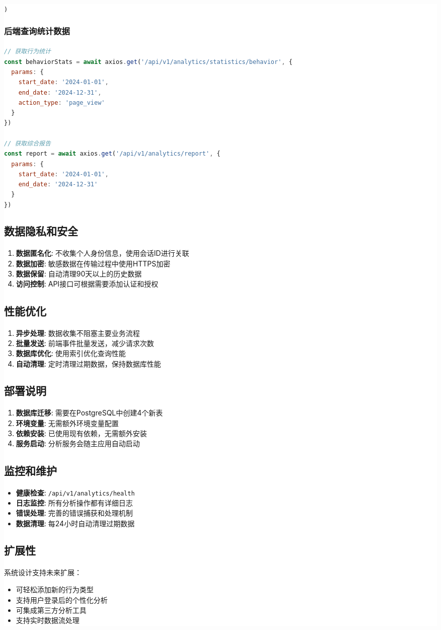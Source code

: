```javascript
)
```

### 后端查询统计数据
```javascript
// 获取行为统计
const behaviorStats = await axios.get('/api/v1/analytics/statistics/behavior', {
  params: {
    start_date: '2024-01-01',
    end_date: '2024-12-31',
    action_type: 'page_view'
  }
})

// 获取综合报告
const report = await axios.get('/api/v1/analytics/report', {
  params: {
    start_date: '2024-01-01',
    end_date: '2024-12-31'
  }
})
```

## 数据隐私和安全

1. **数据匿名化**: 不收集个人身份信息，使用会话ID进行关联
2. **数据加密**: 敏感数据在传输过程中使用HTTPS加密
3. **数据保留**: 自动清理90天以上的历史数据
4. **访问控制**: API接口可根据需要添加认证和授权

## 性能优化

1. **异步处理**: 数据收集不阻塞主要业务流程
2. **批量发送**: 前端事件批量发送，减少请求次数
3. **数据库优化**: 使用索引优化查询性能
4. **自动清理**: 定时清理过期数据，保持数据库性能

## 部署说明

1. **数据库迁移**: 需要在PostgreSQL中创建4个新表
2. **环境变量**: 无需额外环境变量配置
3. **依赖安装**: 已使用现有依赖，无需额外安装
4. **服务启动**: 分析服务会随主应用自动启动

## 监控和维护

- **健康检查**: `/api/v1/analytics/health`
- **日志监控**: 所有分析操作都有详细日志
- **错误处理**: 完善的错误捕获和处理机制
- **数据清理**: 每24小时自动清理过期数据

## 扩展性

系统设计支持未来扩展：
- 可轻松添加新的行为类型
- 支持用户登录后的个性化分析
- 可集成第三方分析工具
- 支持实时数据流处理
